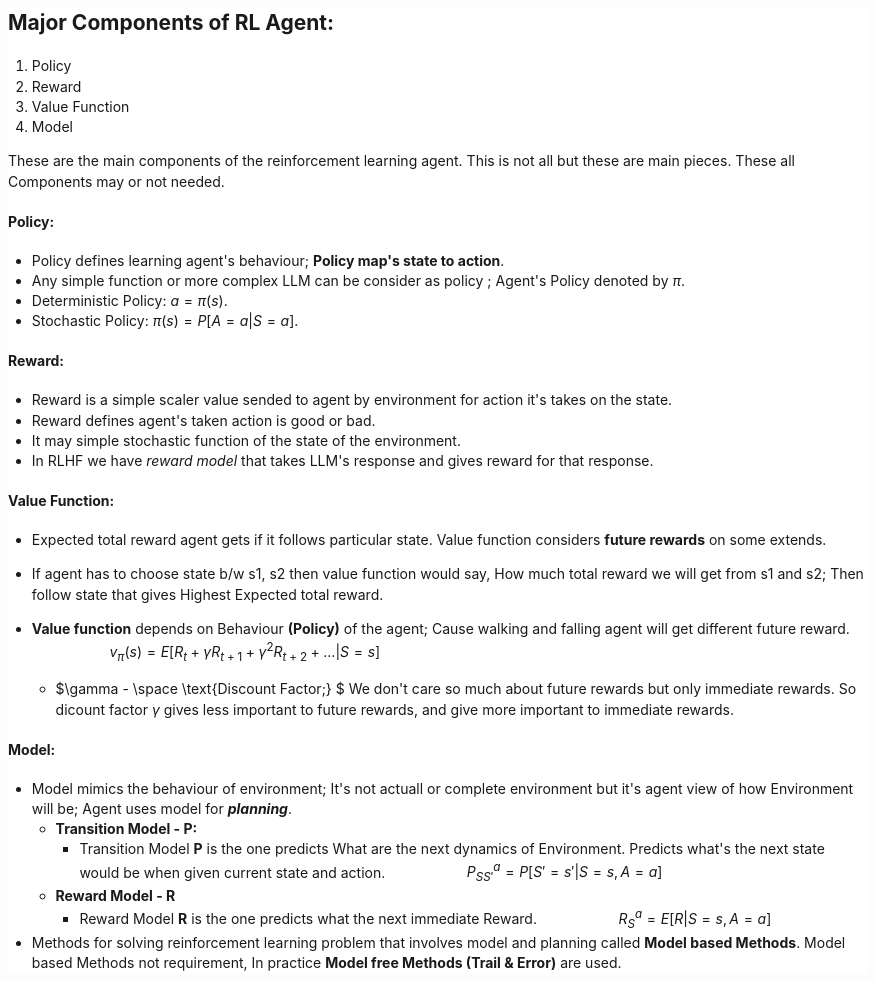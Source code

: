 ## Major Components of RL Agent:

1. Policy
2. Reward
3. Value Function
4. Model

These are the main components of the reinforcement learning agent. This is not all but these are main pieces. These all Components may or not needed.

#### Policy:

- Policy defines learning agent's behaviour; **Policy map's state to action**.
- Any simple function or more complex LLM can be consider as policy ; Agent's Policy denoted by $\pi$.
- Deterministic Policy: $a = \pi(s).$
- Stochastic Policy: $\pi(s) = P[A = a | S = a]$.

#### Reward:

- Reward is a simple scaler value sended to agent by environment for action it's takes on the state.
- Reward defines agent's taken action is good or bad.
- It may simple stochastic function of the state of the environment.
- In RLHF we have _reward model_ that takes LLM's response and gives reward for that response.

#### Value Function:

- Expected total reward agent gets if it follows particular state. Value function considers **future rewards** on some extends.
- If agent has to choose state b/w s1, s2 then value function would say, How much total reward we will get from s1 and s2; Then follow state that gives Highest Expected total reward.
- **Value function** depends on Behaviour **(Policy)** of the agent; Cause walking and falling agent will get different future reward.
  $\hspace{5em} v_{\pi}(s) = E[R_{t} + \gamma R_{t+1} + 
  \gamma^2 R_{t+2}+ ... | S = s]$

  - $\gamma - \space \text{Discount Factor;} $ We don't care so much about future rewards but only immediate rewards. So dicount factor $\gamma$ gives less important to future rewards, and give more important to immediate rewards.

#### Model:

- Model mimics the behaviour of environment; It's not actuall or complete environment but it's agent view of how Environment will be; Agent uses model for **_planning_**.
  - **Transition Model - P:**
    - Transition Model **P** is the one predicts What are the next dynamics of Environment. Predicts what's the next state would be when given current state and action.
      $\hspace{5em} P^a_{SS'} = P[S' = s' | S = s, A = a]$
  - **Reward Model - R**
    - Reward Model **R** is the one predicts what the next immediate Reward.
      $\hspace{5em} R^a_{S} = E[R | S = s, A = a]$
- Methods for solving reinforcement learning problem that involves model and planning called **Model based Methods**. Model based Methods not requirement, In practice **Model free Methods (Trail & Error)** are used.
